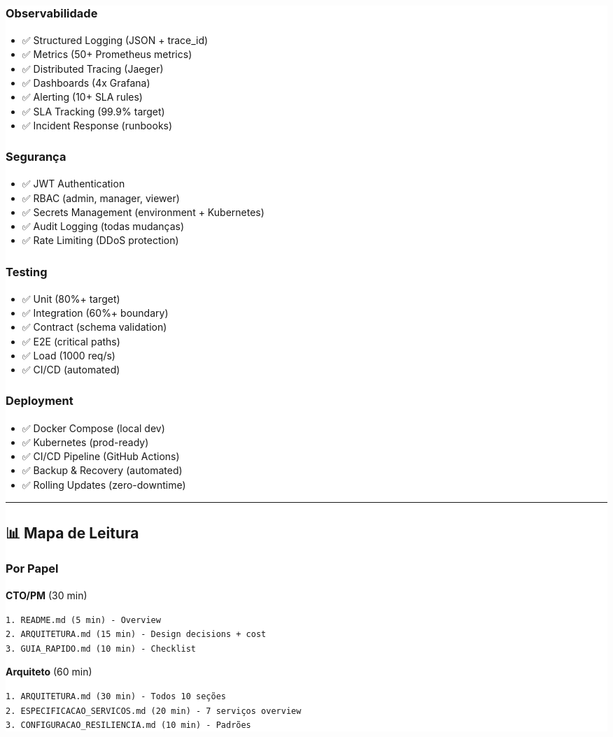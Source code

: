 ### Observabilidade

- ✅ Structured Logging (JSON + trace_id)
- ✅ Metrics (50+ Prometheus metrics)
- ✅ Distributed Tracing (Jaeger)
- ✅ Dashboards (4x Grafana)
- ✅ Alerting (10+ SLA rules)
- ✅ SLA Tracking (99.9% target)
- ✅ Incident Response (runbooks)

### Segurança

- ✅ JWT Authentication
- ✅ RBAC (admin, manager, viewer)
- ✅ Secrets Management (environment + Kubernetes)
- ✅ Audit Logging (todas mudanças)
- ✅ Rate Limiting (DDoS protection)

### Testing

- ✅ Unit (80%+ target)
- ✅ Integration (60%+ boundary)
- ✅ Contract (schema validation)
- ✅ E2E (critical paths)
- ✅ Load (1000 req/s)
- ✅ CI/CD (automated)

### Deployment

- ✅ Docker Compose (local dev)
- ✅ Kubernetes (prod-ready)
- ✅ CI/CD Pipeline (GitHub Actions)
- ✅ Backup & Recovery (automated)
- ✅ Rolling Updates (zero-downtime)

---

## 📊 Mapa de Leitura

### Por Papel

**CTO/PM** (30 min)
```
1. README.md (5 min) - Overview
2. ARQUITETURA.md (15 min) - Design decisions + cost
3. GUIA_RAPIDO.md (10 min) - Checklist
```

**Arquiteto** (60 min)
```
1. ARQUITETURA.md (30 min) - Todos 10 seções
2. ESPECIFICACAO_SERVICOS.md (20 min) - 7 serviços overview
3. CONFIGURACAO_RESILIENCIA.md (10 min) - Padrões
```

